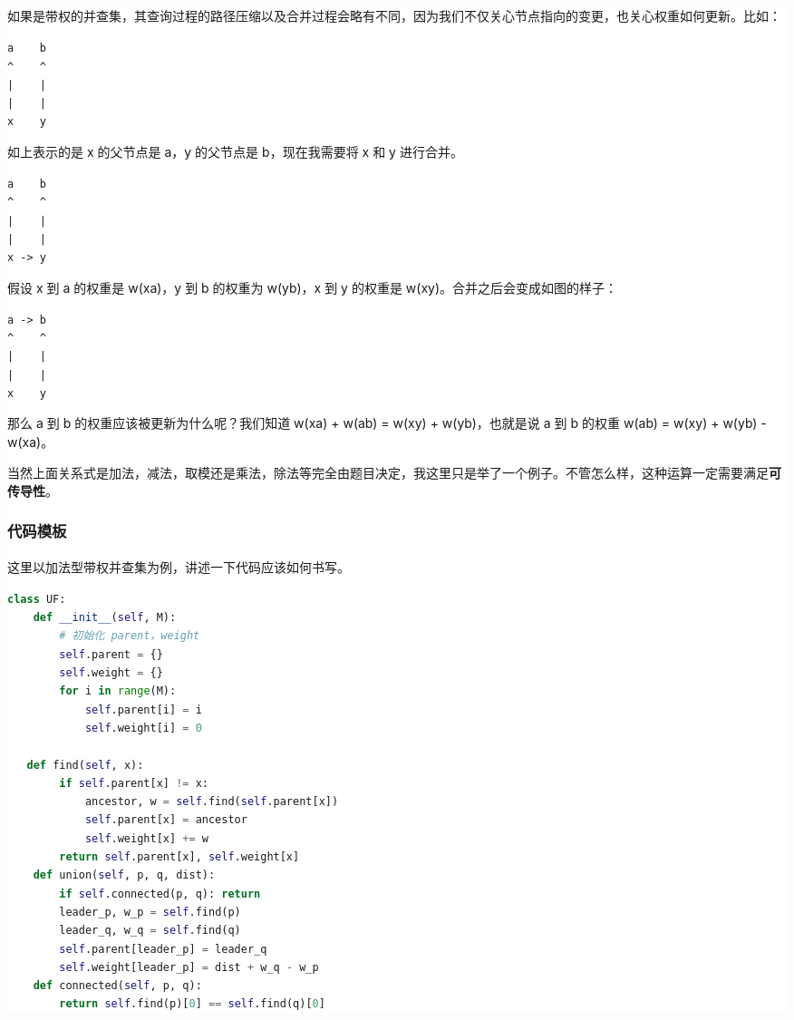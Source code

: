 如果是带权的并查集，其查询过程的路径压缩以及合并过程会略有不同，因为我们不仅关心节点指向的变更，也关心权重如何更新。比如：

```
a    b
^    ^
|    |
|    |
x    y
```

如上表示的是 x 的父节点是 a，y 的父节点是 b，现在我需要将 x 和 y 进行合并。

```
a    b
^    ^
|    |
|    |
x -> y
```

假设 x 到 a 的权重是 w(xa)，y 到 b 的权重为 w(yb)，x 到 y 的权重是 w(xy)。合并之后会变成如图的样子：

```
a -> b
^    ^
|    |
|    |
x    y
```

那么 a 到 b 的权重应该被更新为什么呢？我们知道 w(xa) + w(ab) = w(xy) + w(yb)，也就是说 a 到 b 的权重 w(ab) = w(xy) + w(yb) - w(xa)。

当然上面关系式是加法，减法，取模还是乘法，除法等完全由题目决定，我这里只是举了一个例子。不管怎么样，这种运算一定需要满足**可传导性**。

### 代码模板

这里以加法型带权并查集为例，讲述一下代码应该如何书写。

```py
class UF:
    def __init__(self, M):
        # 初始化 parent，weight
        self.parent = {}
        self.weight = {}
        for i in range(M):
            self.parent[i] = i
            self.weight[i] = 0

   def find(self, x):
        if self.parent[x] != x:
            ancestor, w = self.find(self.parent[x])
            self.parent[x] = ancestor
            self.weight[x] += w
        return self.parent[x], self.weight[x]
    def union(self, p, q, dist):
        if self.connected(p, q): return
        leader_p, w_p = self.find(p)
        leader_q, w_q = self.find(q)
        self.parent[leader_p] = leader_q
        self.weight[leader_p] = dist + w_q - w_p
    def connected(self, p, q):
        return self.find(p)[0] == self.find(q)[0]
```
